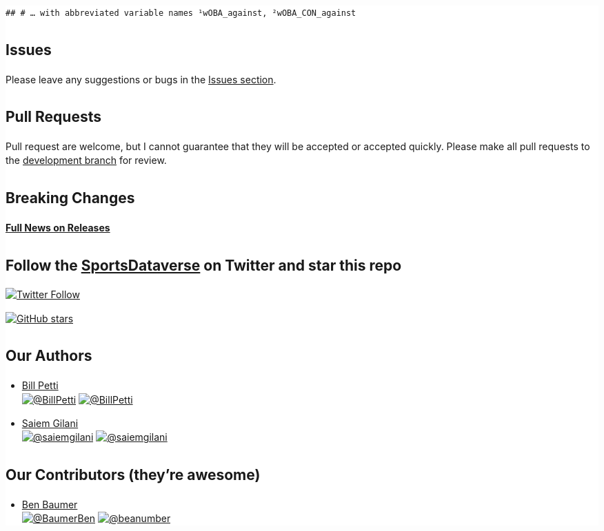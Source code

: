     ## # … with abbreviated variable names ¹​wOBA_against, ²​wOBA_CON_against

## **Issues**

Please leave any suggestions or bugs in the [Issues
section](https://github.com/billpetti/baseballr/issues).

## **Pull Requests**

Pull request are welcome, but I cannot guarantee that they will be
accepted or accepted quickly. Please make all pull requests to the
[development
branch](https://github.com/billpetti/baseballr/tree/development_branch)
for review.

## **Breaking Changes**

[**Full News on
Releases**](https://billpetti.github.io/baseballr/news/index.html)

## Follow the [SportsDataverse](https://twitter.com/SportsDataverse) on Twitter and star this repo

[![Twitter
Follow](https://img.shields.io/twitter/follow/SportsDataverse?color=blue&label=%40SportsDataverse&logo=twitter&style=for-the-badge)](https://twitter.com/SportsDataverse)

[![GitHub
stars](https://img.shields.io/github/stars/billpetti/baseballr.svg?color=eee&logo=github&style=for-the-badge&label=Star%20baseballr&maxAge=2592000)](https://github.com/billpetti/baseballr/stargazers/)

## **Our Authors**

-   [Bill Petti](https://twitter.com/BillPetti)  
    <a href="https://twitter.com/BillPetti" target="blank"><img src="https://img.shields.io/twitter/follow/BillPetti?color=blue&label=%40BillPetti&logo=twitter&style=for-the-badge" alt="@BillPetti" /></a>
    <a href="https://github.com/BillPetti" target="blank"><img src="https://img.shields.io/github/followers/BillPetti?color=eee&logo=Github&style=for-the-badge" alt="@BillPetti" /></a>

-   [Saiem Gilani](https://twitter.com/saiemgilani)  
    <a href="https://twitter.com/saiemgilani" target="blank"><img src="https://img.shields.io/twitter/follow/saiemgilani?color=blue&label=%40saiemgilani&logo=twitter&style=for-the-badge" alt="@saiemgilani" /></a>
    <a href="https://github.com/saiemgilani" target="blank"><img src="https://img.shields.io/github/followers/saiemgilani?color=eee&logo=Github&style=for-the-badge" alt="@saiemgilani" /></a>

## **Our Contributors (they’re awesome)**

-   [Ben Baumer](https://twitter.com/BaumerBen)  
    <a href="https://twitter.com/BaumerBen" target="blank"><img src="https://img.shields.io/twitter/follow/BaumerBen?color=blue&label=%40BaumerBen&logo=twitter&style=for-the-badge" alt="@BaumerBen" /></a>
    <a href="https://github.com/beanumber" target="blank"><img src="https://img.shields.io/github/followers/beanumber?color=eee&logo=Github&style=for-the-badge" alt="@beanumber" /></a>
